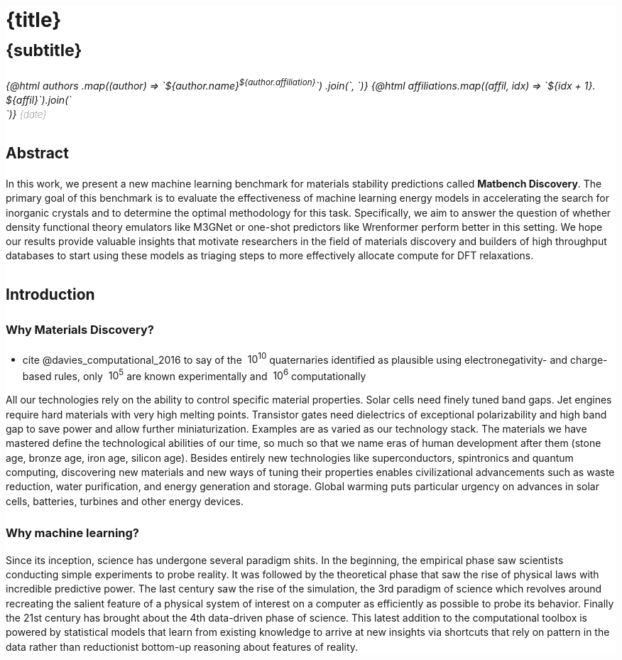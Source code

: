 # {title}<br><small>{subtitle}</small>

<address>
  <span rel="author">
    {@html authors
      .map((author) => `${author.name}<sup>${author.affiliation}</sup>`)
      .join(`, `)}
  </span>
  <span data-rel="affiliation">
    {@html affiliations.map((affil, idx) => `${idx + 1}. ${affil}`).join(`<br/>`)}
  </span>
  <span style="font-weight: lighter;">{date}</span>
</address>

## Abstract



In this work, we present a new machine learning benchmark for materials stability predictions called **Matbench Discovery**. The primary goal of this benchmark is to evaluate the effectiveness of machine learning energy models in accelerating the search for inorganic crystals and to determine the optimal methodology for this task. Specifically, we aim to answer the question of whether density functional theory emulators like M3GNet or one-shot predictors like Wrenformer perform better in this setting. We hope our results provide valuable insights that motivate researchers in the field of materials discovery and builders of high throughput databases to start using these models as triaging steps to more effectively allocate compute for DFT relaxations.

## Introduction

### Why Materials Discovery?

- cite @davies_computational_2016 to say of the $~10^{10}$ quaternaries identified as plausible using electronegativity- and charge-based rules, only $~10^5$ are known experimentally and $~10^6$ computationally

All our technologies rely on the ability to control specific material properties. Solar cells need finely tuned band gaps. Jet engines require hard materials with very high melting points. Transistor gates need dielectrics of exceptional polarizability and high band gap to save power and allow further miniaturization. Examples are as varied as our technology stack. The materials we have mastered define the technological abilities of our time, so much so that we name eras of human development after them (stone age, bronze age, iron age, silicon age). Besides entirely new technologies like superconductors, spintronics and quantum computing, discovering new materials and new ways of tuning their properties enables civilizational advancements such as waste reduction, water purification, and energy generation and storage. Global warming puts particular urgency on advances in solar cells, batteries, turbines and other energy devices.

### Why machine learning?

Since its inception, science has undergone several paradigm shits. In the beginning, the empirical phase saw scientists conducting simple experiments to probe reality. It was followed by the theoretical phase that saw the rise of physical laws with incredible predictive power. The last century saw the rise of the simulation, the 3rd paradigm of science which revolves around recreating the salient feature of a physical system of interest on a computer as efficiently as possible to probe its behavior. Finally the 21st century has brought about the 4th data-driven phase of science. This latest addition to the computational toolbox is powered by statistical models that learn from existing knowledge to arrive at new insights via shortcuts that rely on pattern in the data rather than reductionist bottom-up reasoning about features of reality.
